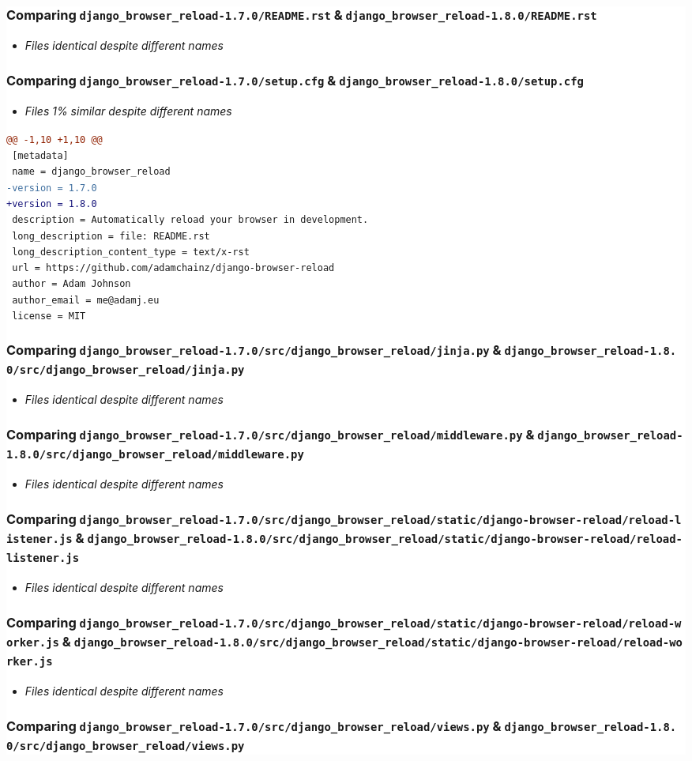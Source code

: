 
### Comparing `django_browser_reload-1.7.0/README.rst` & `django_browser_reload-1.8.0/README.rst`

 * *Files identical despite different names*

### Comparing `django_browser_reload-1.7.0/setup.cfg` & `django_browser_reload-1.8.0/setup.cfg`

 * *Files 1% similar despite different names*

```diff
@@ -1,10 +1,10 @@
 [metadata]
 name = django_browser_reload
-version = 1.7.0
+version = 1.8.0
 description = Automatically reload your browser in development.
 long_description = file: README.rst
 long_description_content_type = text/x-rst
 url = https://github.com/adamchainz/django-browser-reload
 author = Adam Johnson
 author_email = me@adamj.eu
 license = MIT
```

### Comparing `django_browser_reload-1.7.0/src/django_browser_reload/jinja.py` & `django_browser_reload-1.8.0/src/django_browser_reload/jinja.py`

 * *Files identical despite different names*

### Comparing `django_browser_reload-1.7.0/src/django_browser_reload/middleware.py` & `django_browser_reload-1.8.0/src/django_browser_reload/middleware.py`

 * *Files identical despite different names*

### Comparing `django_browser_reload-1.7.0/src/django_browser_reload/static/django-browser-reload/reload-listener.js` & `django_browser_reload-1.8.0/src/django_browser_reload/static/django-browser-reload/reload-listener.js`

 * *Files identical despite different names*

### Comparing `django_browser_reload-1.7.0/src/django_browser_reload/static/django-browser-reload/reload-worker.js` & `django_browser_reload-1.8.0/src/django_browser_reload/static/django-browser-reload/reload-worker.js`

 * *Files identical despite different names*

### Comparing `django_browser_reload-1.7.0/src/django_browser_reload/views.py` & `django_browser_reload-1.8.0/src/django_browser_reload/views.py`
